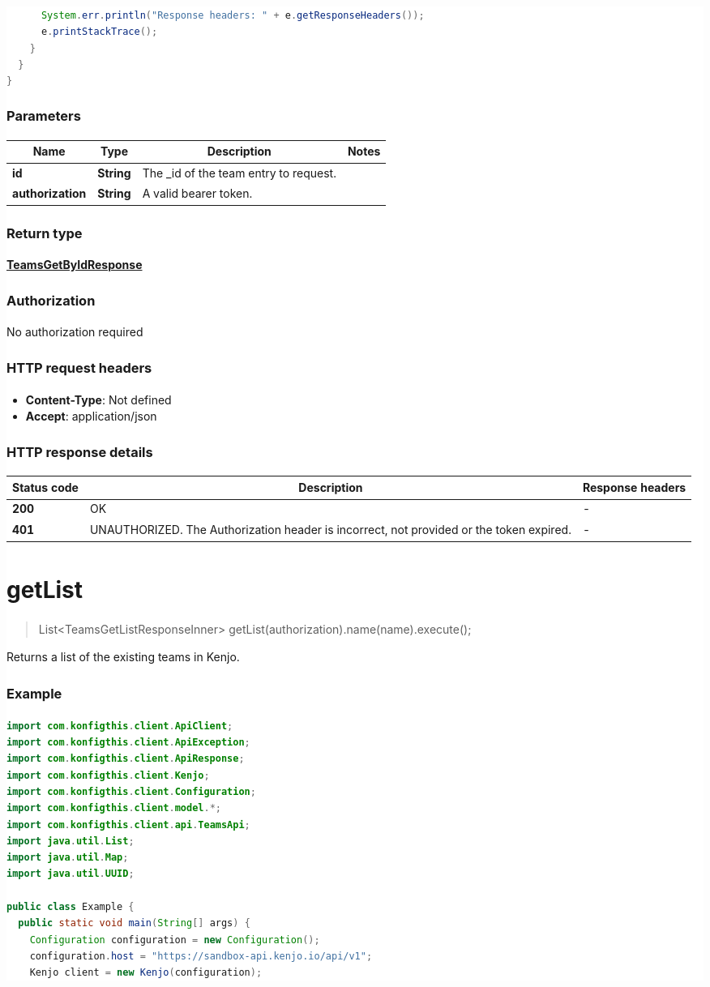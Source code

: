 ```java
      System.err.println("Response headers: " + e.getResponseHeaders());
      e.printStackTrace();
    }
  }
}

```

### Parameters

| Name | Type | Description  | Notes |
|------------- | ------------- | ------------- | -------------|
| **id** | **String**| The _id of the team entry to request. | |
| **authorization** | **String**| A valid bearer token. | |

### Return type

[**TeamsGetByIdResponse**](TeamsGetByIdResponse.md)

### Authorization

No authorization required

### HTTP request headers

 - **Content-Type**: Not defined
 - **Accept**: application/json

### HTTP response details
| Status code | Description | Response headers |
|-------------|-------------|------------------|
| **200** | OK |  -  |
| **401** | UNAUTHORIZED. The Authorization header is incorrect, not provided or the token expired. |  -  |

<a name="getList"></a>
# **getList**
> List&lt;TeamsGetListResponseInner&gt; getList(authorization).name(name).execute();



Returns a list of the existing teams in Kenjo.

### Example
```java
import com.konfigthis.client.ApiClient;
import com.konfigthis.client.ApiException;
import com.konfigthis.client.ApiResponse;
import com.konfigthis.client.Kenjo;
import com.konfigthis.client.Configuration;
import com.konfigthis.client.model.*;
import com.konfigthis.client.api.TeamsApi;
import java.util.List;
import java.util.Map;
import java.util.UUID;

public class Example {
  public static void main(String[] args) {
    Configuration configuration = new Configuration();
    configuration.host = "https://sandbox-api.kenjo.io/api/v1";
    Kenjo client = new Kenjo(configuration);
```
